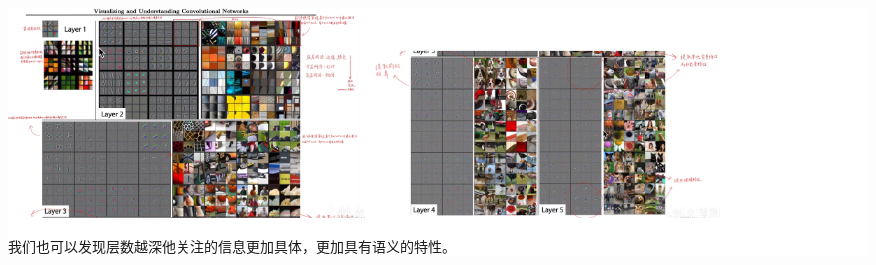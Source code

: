 <img src="../images/image-20230120180137835.png" alt="image-20230120180137835" style="zoom:35%;" /><img src="../images/image-20230120180228713.png" alt="image-20230120180228713" style="zoom:35%;" />

我们也可以发现层数越深他关注的信息更加具体，更加具有语义的特性。
